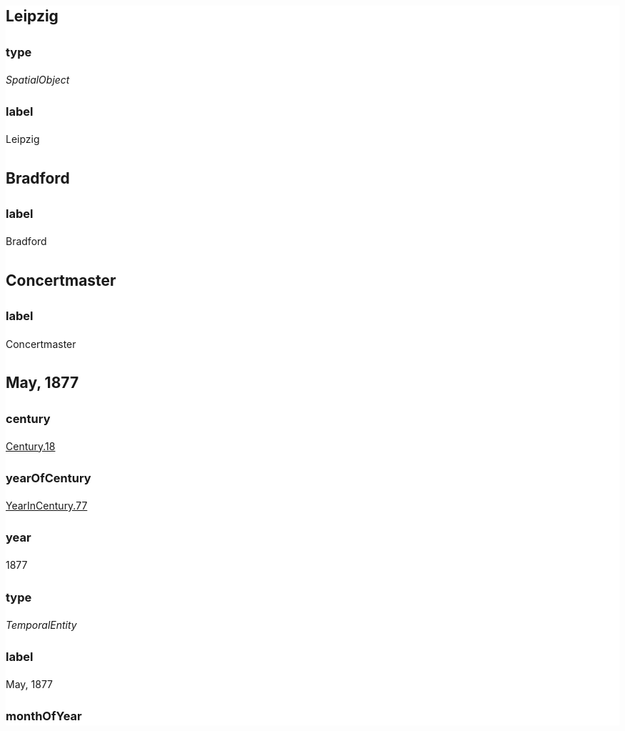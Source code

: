 ## Leipzig

### type


*SpatialObject*

### label


Leipzig

## Bradford

### label


Bradford

## Concertmaster

### label


Concertmaster

## May, 1877

### century


[Century.18](#Century.18)

### yearOfCentury


[YearInCentury.77](#YearInCentury.77)

### year


1877

### type


*TemporalEntity*

### label


May, 1877

### monthOfYear

